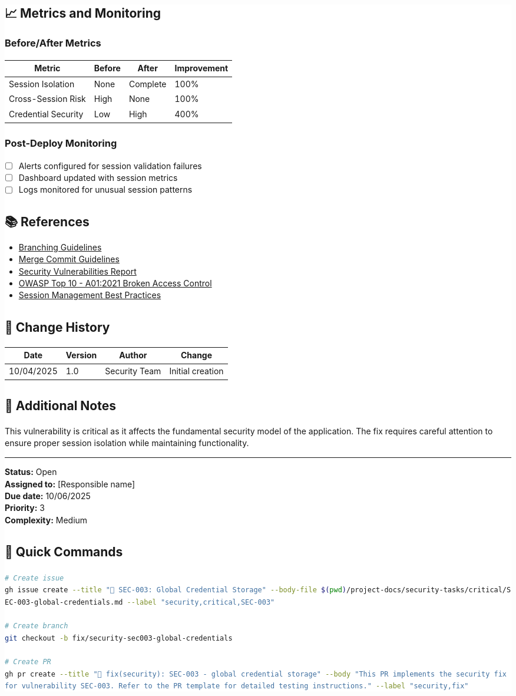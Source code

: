 ## 📈 Metrics and Monitoring

### Before/After Metrics

| Metric | Before | After | Improvement |
|--------|--------|-------|-------------|
| Session Isolation | None | Complete | 100% |
| Cross-Session Risk | High | None | 100% |
| Credential Security | Low | High | 400% |

### Post-Deploy Monitoring

- [ ] Alerts configured for session validation failures
- [ ] Dashboard updated with session metrics
- [ ] Logs monitored for unusual session patterns

## 📚 References

- [Branching Guidelines](../../branching-guidelines.md)
- [Merge Commit Guidelines](../../merge-commit-guidelines.md)
- [Security Vulnerabilities Report](../../../security-vulnerabilities-report.md)
- [OWASP Top 10 - A01:2021 Broken Access Control](https://owasp.org/Top10/A01_2021-Broken_Access_Control/)
- [Session Management Best Practices](https://owasp.org/www-project-cheat-sheets/cheatsheets/Session_Management_Cheat_Sheet.html)

## 🔄 Change History

| Date | Version | Author | Change |
|-------|--------|-------|--------|
| 10/04/2025 | 1.0 | Security Team | Initial creation |

## 📝 Additional Notes

This vulnerability is critical as it affects the fundamental security model of the application. The fix requires careful attention to ensure proper session isolation while maintaining functionality.

---

**Status:** Open  
**Assigned to:** [Responsible name]  
**Due date:** 10/06/2025  
**Priority:** 3  
**Complexity:** Medium

## 🚀 Quick Commands

```bash
# Create issue
gh issue create --title "🔴 SEC-003: Global Credential Storage" --body-file $(pwd)/project-docs/security-tasks/critical/SEC-003-global-credentials.md --label "security,critical,SEC-003"

# Create branch
git checkout -b fix/security-sec003-global-credentials

# Create PR
gh pr create --title "🐛 fix(security): SEC-003 - global credential storage" --body "This PR implements the security fix for vulnerability SEC-003. Refer to the PR template for detailed testing instructions." --label "security,fix"

```